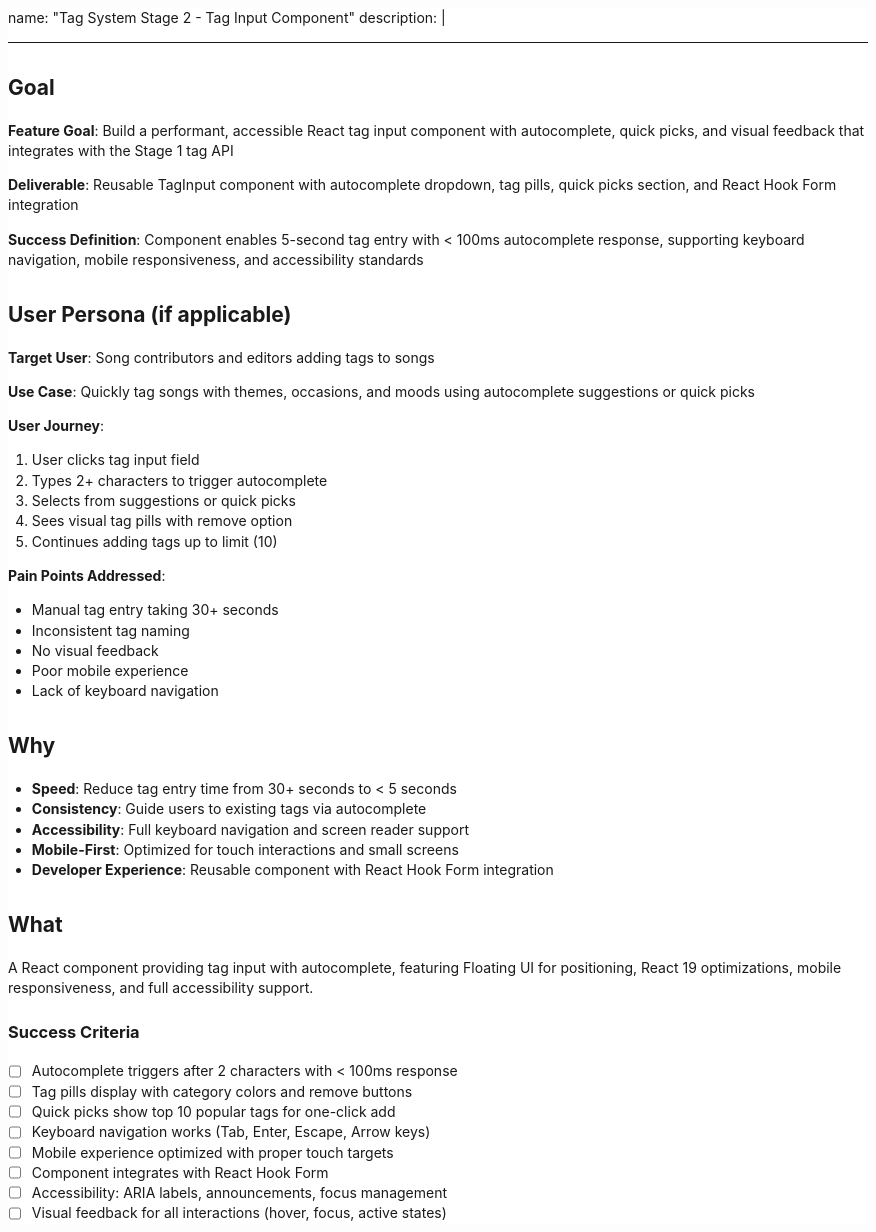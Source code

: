 name: "Tag System Stage 2 - Tag Input Component"
description: |

---

## Goal

**Feature Goal**: Build a performant, accessible React tag input component with autocomplete, quick picks, and visual feedback that integrates with the Stage 1 tag API

**Deliverable**: Reusable TagInput component with autocomplete dropdown, tag pills, quick picks section, and React Hook Form integration

**Success Definition**: Component enables 5-second tag entry with < 100ms autocomplete response, supporting keyboard navigation, mobile responsiveness, and accessibility standards

## User Persona (if applicable)

**Target User**: Song contributors and editors adding tags to songs

**Use Case**: Quickly tag songs with themes, occasions, and moods using autocomplete suggestions or quick picks

**User Journey**: 
1. User clicks tag input field
2. Types 2+ characters to trigger autocomplete
3. Selects from suggestions or quick picks
4. Sees visual tag pills with remove option
5. Continues adding tags up to limit (10)

**Pain Points Addressed**: 
- Manual tag entry taking 30+ seconds
- Inconsistent tag naming
- No visual feedback
- Poor mobile experience
- Lack of keyboard navigation

## Why

- **Speed**: Reduce tag entry time from 30+ seconds to < 5 seconds
- **Consistency**: Guide users to existing tags via autocomplete
- **Accessibility**: Full keyboard navigation and screen reader support  
- **Mobile-First**: Optimized for touch interactions and small screens
- **Developer Experience**: Reusable component with React Hook Form integration

## What

A React component providing tag input with autocomplete, featuring Floating UI for positioning, React 19 optimizations, mobile responsiveness, and full accessibility support.

### Success Criteria

- [ ] Autocomplete triggers after 2 characters with < 100ms response
- [ ] Tag pills display with category colors and remove buttons
- [ ] Quick picks show top 10 popular tags for one-click add
- [ ] Keyboard navigation works (Tab, Enter, Escape, Arrow keys)
- [ ] Mobile experience optimized with proper touch targets
- [ ] Component integrates with React Hook Form
- [ ] Accessibility: ARIA labels, announcements, focus management
- [ ] Visual feedback for all interactions (hover, focus, active states)
